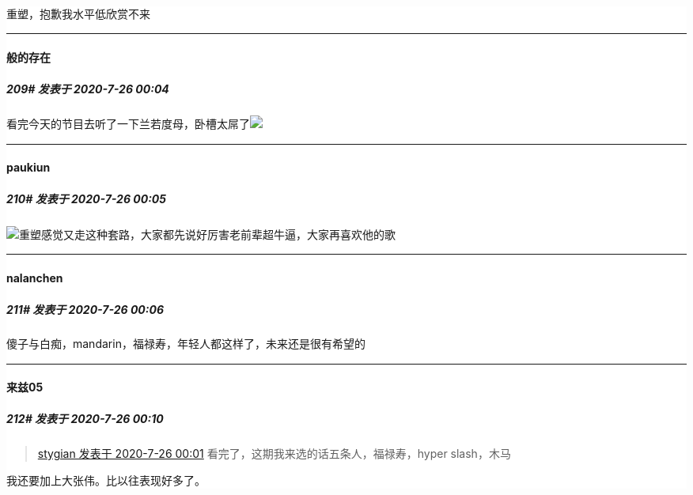 


重塑，抱歉我水平低欣赏不来







-----

####  般的存在  
##### 209#       发表于 2020-7-26 00:04




看完今天的节目去听了一下兰若度母，卧槽太屌了<img src="https://static.saraba1st.com/image/smiley/face2017/174.png" referrerpolicy="no-referrer">







-----

####  paukiun  
##### 210#       发表于 2020-7-26 00:05



<img src="https://static.saraba1st.com/image/smiley/face2017/001.png" referrerpolicy="no-referrer">重塑感觉又走这种套路，大家都先说好厉害老前辈超牛逼，大家再喜欢他的歌







-----

####  nalanchen  
##### 211#       发表于 2020-7-26 00:06




傻子与白痴，mandarin，福禄寿，年轻人都这样了，未来还是很有希望的







-----

####  来兹05  
##### 212#       发表于 2020-7-26 00:10



<blockquote><a href="httphttps://bbs.saraba1st.com/2b/forum.php?mod=redirect&amp;goto=findpost&amp;pid=48216249&amp;ptid=1939063" target="_blank">stygian 发表于 2020-7-26 00:01</a>
看完了，这期我来选的话五条人，福禄寿，hyper slash，木马</blockquote>
我还要加上大张伟。比以往表现好多了。
